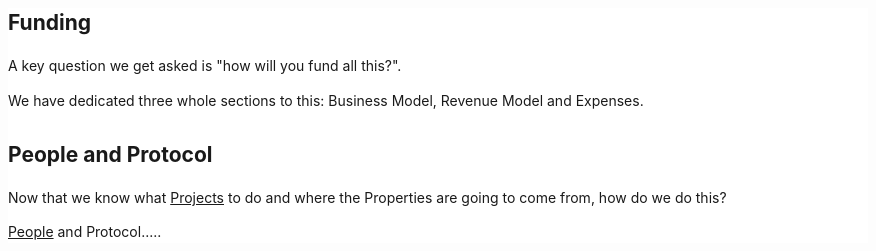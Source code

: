 ## Funding

A key question we get asked is "how will you fund all this?".

We have dedicated three whole sections to this:  Business Model, Revenue Model and Expenses.

## People and Protocol

Now that we know what [Projects](projects.md) to do and where the Properties are going to come from, how do we do this?

[People](people.md) and Protocol.....
